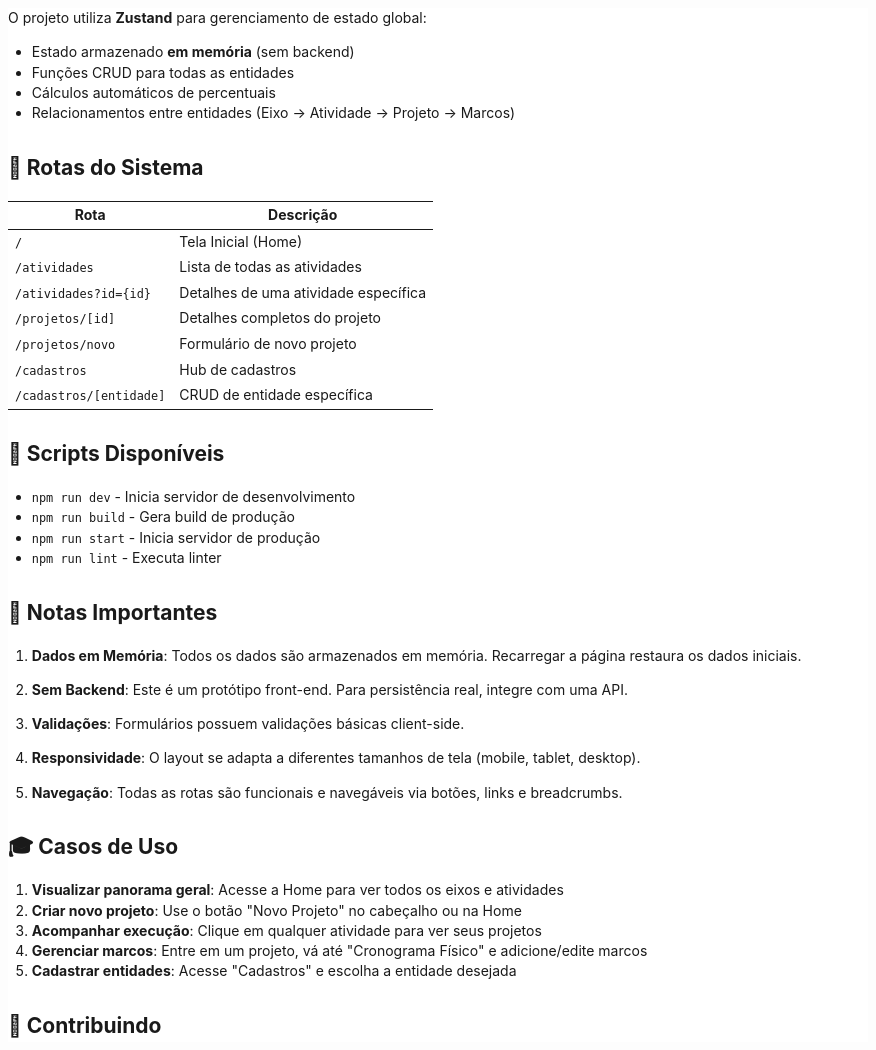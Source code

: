 O projeto utiliza **Zustand** para gerenciamento de estado global:

- Estado armazenado **em memória** (sem backend)
- Funções CRUD para todas as entidades
- Cálculos automáticos de percentuais
- Relacionamentos entre entidades (Eixo → Atividade → Projeto → Marcos)

## 🔄 Rotas do Sistema

| Rota | Descrição |
|------|-----------|
| `/` | Tela Inicial (Home) |
| `/atividades` | Lista de todas as atividades |
| `/atividades?id={id}` | Detalhes de uma atividade específica |
| `/projetos/[id]` | Detalhes completos do projeto |
| `/projetos/novo` | Formulário de novo projeto |
| `/cadastros` | Hub de cadastros |
| `/cadastros/[entidade]` | CRUD de entidade específica |

## 🚀 Scripts Disponíveis

- `npm run dev` - Inicia servidor de desenvolvimento
- `npm run build` - Gera build de produção
- `npm run start` - Inicia servidor de produção
- `npm run lint` - Executa linter

## 📝 Notas Importantes

1. **Dados em Memória**: Todos os dados são armazenados em memória. Recarregar a página restaura os dados iniciais.

2. **Sem Backend**: Este é um protótipo front-end. Para persistência real, integre com uma API.

3. **Validações**: Formulários possuem validações básicas client-side.

4. **Responsividade**: O layout se adapta a diferentes tamanhos de tela (mobile, tablet, desktop).

5. **Navegação**: Todas as rotas são funcionais e navegáveis via botões, links e breadcrumbs.

## 🎓 Casos de Uso

1. **Visualizar panorama geral**: Acesse a Home para ver todos os eixos e atividades
2. **Criar novo projeto**: Use o botão "Novo Projeto" no cabeçalho ou na Home
3. **Acompanhar execução**: Clique em qualquer atividade para ver seus projetos
4. **Gerenciar marcos**: Entre em um projeto, vá até "Cronograma Físico" e adicione/edite marcos
5. **Cadastrar entidades**: Acesse "Cadastros" e escolha a entidade desejada

## 🤝 Contribuindo
